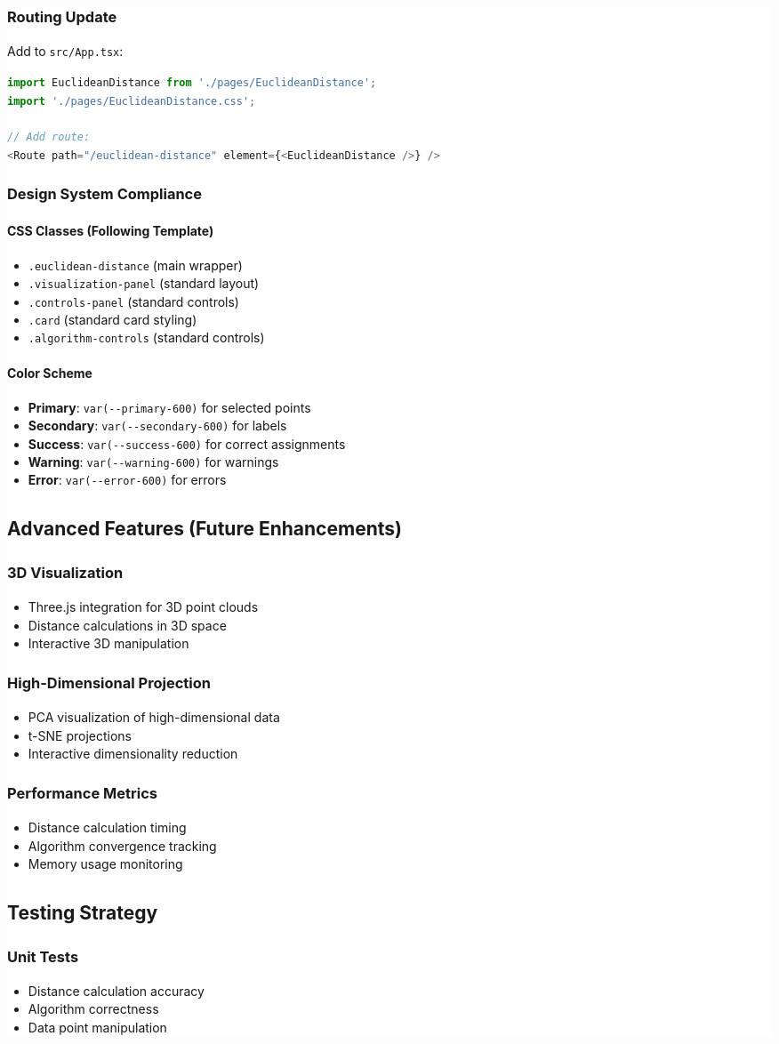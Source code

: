### Routing Update
Add to `src/App.tsx`:
```typescript
import EuclideanDistance from './pages/EuclideanDistance';
import './pages/EuclideanDistance.css';

// Add route:
<Route path="/euclidean-distance" element={<EuclideanDistance />} />
```

### Design System Compliance

#### CSS Classes (Following Template)
- `.euclidean-distance` (main wrapper)
- `.visualization-panel` (standard layout)
- `.controls-panel` (standard controls)
- `.card` (standard card styling)
- `.algorithm-controls` (standard controls)

#### Color Scheme
- **Primary**: `var(--primary-600)` for selected points
- **Secondary**: `var(--secondary-600)` for labels
- **Success**: `var(--success-600)` for correct assignments
- **Warning**: `var(--warning-600)` for warnings
- **Error**: `var(--error-600)` for errors

## Advanced Features (Future Enhancements)

### 3D Visualization
- Three.js integration for 3D point clouds
- Distance calculations in 3D space
- Interactive 3D manipulation

### High-Dimensional Projection
- PCA visualization of high-dimensional data
- t-SNE projections
- Interactive dimensionality reduction

### Performance Metrics
- Distance calculation timing
- Algorithm convergence tracking
- Memory usage monitoring

## Testing Strategy

### Unit Tests
- Distance calculation accuracy
- Algorithm correctness
- Data point manipulation
